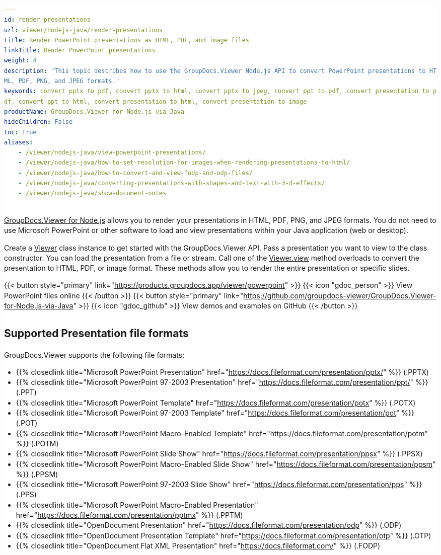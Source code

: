 ```yaml
---
id: render-presentations
url: viewer/nodejs-java/render-presentations
title: Render PowerPoint presentations as HTML, PDF, and image files
linkTitle: Render PowerPoint presentations
weight: 4
description: "This topic describes how to use the GroupDocs.Viewer Node.js API to convert PowerPoint presentations to HTML, PDF, PNG, and JPEG formats."
keywords: convert pptx to pdf, convert pptx to html, convert pptx to jpeg, convert ppt to pdf, convert presentation to pdf, convert ppt to html, convert presentation to html, convert presentation to image
productName: GroupDocs.Viewer for Node.js via Java
hideChildren: False
toc: True
aliases:
    - /viewer/nodejs-java/view-powerpoint-presentations/
    - /viewer/nodejs-java/how-to-set-resolution-for-images-when-rendering-presentations-to-html/
    - /viewer/nodejs-java/how-to-convert-and-view-fodp-and-odp-files/
    - /viewer/nodejs-java/converting-presentations-with-shapes-and-text-with-3-d-effects/
    - /viewer/nodejs-java/show-document-notes
---
```

[GroupDocs.Viewer for Node.js](https://products.groupdocs.com/viewer/nodejs-java) allows you to render your presentations in HTML, PDF, PNG, and JPEG formats. You do not need to use Microsoft PowerPoint or other software to load and view presentations within your Java application (web or desktop). 

Create a [Viewer](#) class instance to get started with the GroupDocs.Viewer API. Pass a presentation you want to view to the class constructor. You can load the presentation from a file or stream. Call one of the [Viewer.view](#) method overloads to convert the presentation to HTML, PDF, or image format. These methods allow you to render the entire presentation or specific slides.

{{< button style="primary" link="https://products.groupdocs.app/viewer/powerpoint" >}} {{< icon "gdoc_person" >}} View PowerPoint files online {{< /button >}} {{< button style="primary" link="https://github.com/groupdocs-viewer/GroupDocs.Viewer-for-Node.js-via-Java" >}} {{< icon "gdoc_github" >}} View demos and examples on GitHub {{< /button >}}

## Supported Presentation file formats

GroupDocs.Viewer supports the following file formats:

* {{% closedlink title="Microsoft PowerPoint Presentation" href="https://docs.fileformat.com/presentation/pptx/" %}} (.PPTX)
* {{% closedlink title="Microsoft PowerPoint 97-2003 Presentation" href="https://docs.fileformat.com/presentation/ppt/" %}} (.PPT)
* {{% closedlink title="Microsoft PowerPoint Template" href="https://docs.fileformat.com/presentation/potx" %}} (.POTX)
* {{% closedlink title="Microsoft PowerPoint 97-2003 Template" href="https://docs.fileformat.com/presentation/pot" %}} (.POT)
* {{% closedlink title="Microsoft PowerPoint Macro-Enabled Template" href="https://docs.fileformat.com/presentation/potm" %}} (.POTM)
* {{% closedlink title="Microsoft PowerPoint Slide Show" href="https://docs.fileformat.com/presentation/ppsx" %}} (.PPSX)
* {{% closedlink title="Microsoft PowerPoint Macro-Enabled Slide Show" href="https://docs.fileformat.com/presentation/ppsm" %}} (.PPSM)
* {{% closedlink title="Microsoft PowerPoint 97-2003 Slide Show" href="https://docs.fileformat.com/presentation/pps" %}} (.PPS)
* {{% closedlink title="Microsoft PowerPoint Macro-Enabled Presentation" href="https://docs.fileformat.com/presentation/pptmx" %}} (.PPTM)
* {{% closedlink title="OpenDocument Presentation" href="https://docs.fileformat.com/presentation/odp" %}} (.ODP)
* {{% closedlink title="OpenDocument Presentation Template" href="https://docs.fileformat.com/presentation/otp" %}} (.OTP)
* {{% closedlink title="OpenDocument Flat XML Presentation" href="https://docs.fileformat.com/" %}} (.FODP)